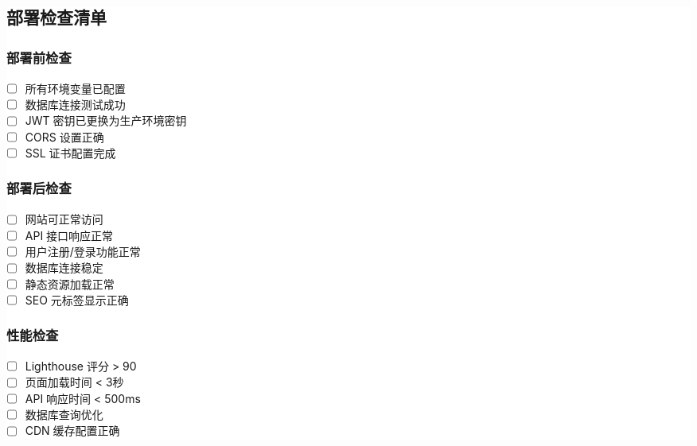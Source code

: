## 部署检查清单

### 部署前检查
- [ ] 所有环境变量已配置
- [ ] 数据库连接测试成功
- [ ] JWT 密钥已更换为生产环境密钥
- [ ] CORS 设置正确
- [ ] SSL 证书配置完成

### 部署后检查
- [ ] 网站可正常访问
- [ ] API 接口响应正常
- [ ] 用户注册/登录功能正常
- [ ] 数据库连接稳定
- [ ] 静态资源加载正常
- [ ] SEO 元标签显示正确

### 性能检查
- [ ] Lighthouse 评分 > 90
- [ ] 页面加载时间 < 3秒
- [ ] API 响应时间 < 500ms
- [ ] 数据库查询优化
- [ ] CDN 缓存配置正确